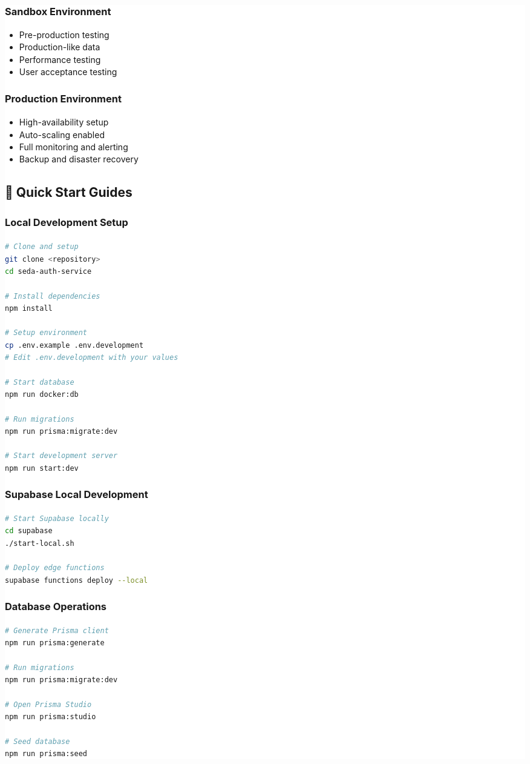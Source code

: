 ### **Sandbox Environment**  
- Pre-production testing
- Production-like data
- Performance testing
- User acceptance testing

### **Production Environment**
- High-availability setup
- Auto-scaling enabled
- Full monitoring and alerting
- Backup and disaster recovery

## 🚀 Quick Start Guides

### **Local Development Setup**
```bash
# Clone and setup
git clone <repository>
cd seda-auth-service

# Install dependencies
npm install

# Setup environment
cp .env.example .env.development
# Edit .env.development with your values

# Start database
npm run docker:db

# Run migrations
npm run prisma:migrate:dev

# Start development server
npm run start:dev
```

### **Supabase Local Development**
```bash
# Start Supabase locally
cd supabase
./start-local.sh

# Deploy edge functions
supabase functions deploy --local
```

### **Database Operations**
```bash
# Generate Prisma client
npm run prisma:generate

# Run migrations
npm run prisma:migrate:dev

# Open Prisma Studio
npm run prisma:studio

# Seed database
npm run prisma:seed
```
